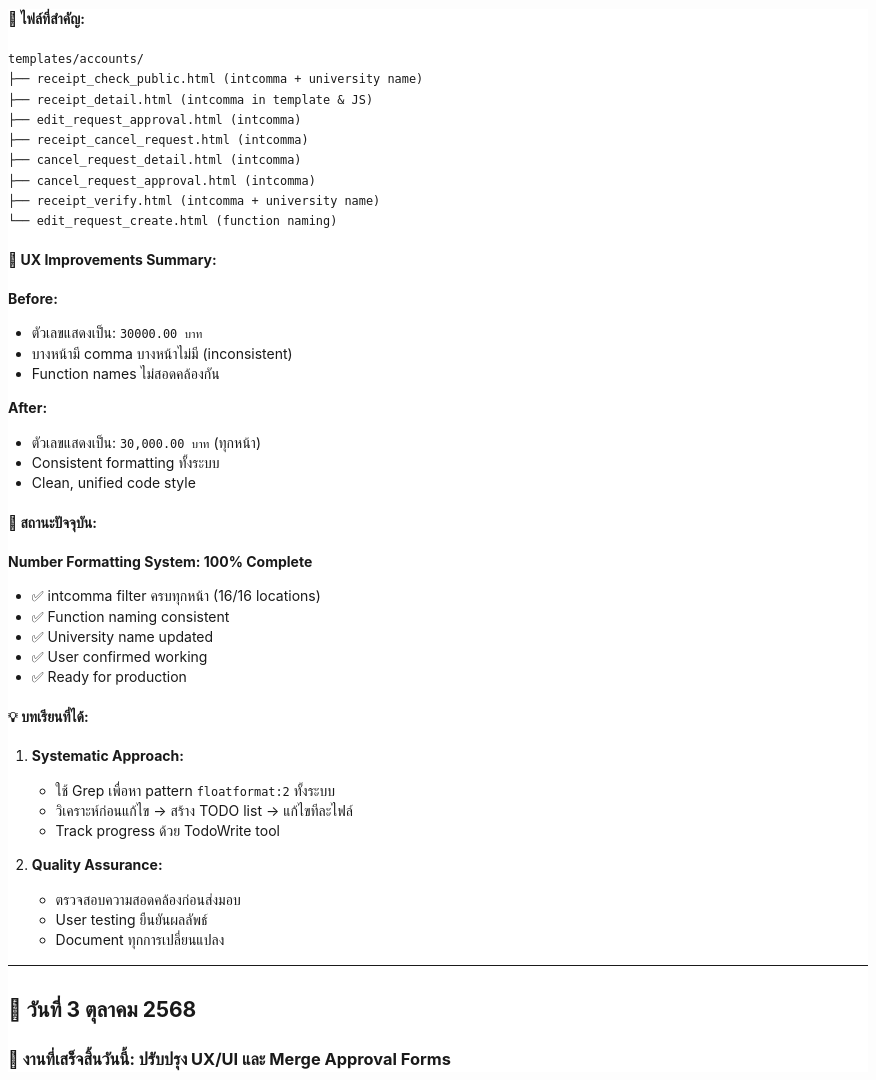 #### 📁 **ไฟล์ที่สำคัญ:**

```
templates/accounts/
├── receipt_check_public.html (intcomma + university name)
├── receipt_detail.html (intcomma in template & JS)
├── edit_request_approval.html (intcomma)
├── receipt_cancel_request.html (intcomma)
├── cancel_request_detail.html (intcomma)
├── cancel_request_approval.html (intcomma)
├── receipt_verify.html (intcomma + university name)
└── edit_request_create.html (function naming)
```

#### 🎨 **UX Improvements Summary:**

**Before:**
- ตัวเลขแสดงเป็น: `30000.00 บาท`
- บางหน้ามี comma บางหน้าไม่มี (inconsistent)
- Function names ไม่สอดคล้องกัน

**After:**
- ตัวเลขแสดงเป็น: `30,000.00 บาท` (ทุกหน้า)
- Consistent formatting ทั้งระบบ
- Clean, unified code style

#### 🚀 **สถานะปัจจุบัน:**

**Number Formatting System: 100% Complete**
- ✅ intcomma filter ครบทุกหน้า (16/16 locations)
- ✅ Function naming consistent
- ✅ University name updated
- ✅ User confirmed working
- ✅ Ready for production

#### 💡 **บทเรียนที่ได้:**

1. **Systematic Approach:**
   - ใช้ Grep เพื่อหา pattern `floatformat:2` ทั้งระบบ
   - วิเคราะห์ก่อนแก้ไข → สร้าง TODO list → แก้ไขทีละไฟล์
   - Track progress ด้วย TodoWrite tool

2. **Quality Assurance:**
   - ตรวจสอบความสอดคล้องก่อนส่งมอบ
   - User testing ยืนยันผลลัพธ์
   - Document ทุกการเปลี่ยนแปลง

---

## 📅 วันที่ 3 ตุลาคม 2568

### 🎯 **งานที่เสร็จสิ้นวันนี้: ปรับปรุง UX/UI และ Merge Approval Forms**

